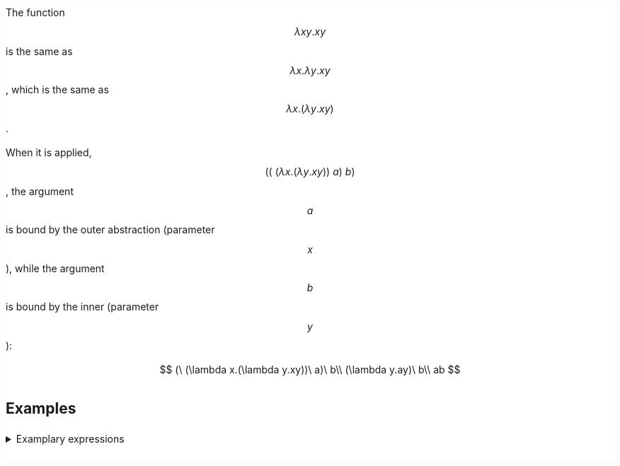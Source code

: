 The function $$\lambda xy.xy$$ is the same as $$\lambda x.\lambda y.xy$$, which is the same as $$\lambda x.(\lambda y.xy)$$.

When it is applied, $$((\ (\lambda x.(\lambda y.xy))\ a)\ b)$$, the argument $$a$$ is bound by the outer abstraction (parameter $$x$$), while the argument $$b$$ is bound by the inner (parameter $$y$$):

$$
(\ (\lambda x.(\lambda y.xy))\ a)\ b\\
(\lambda y.ay)\ b\\
ab
$$



## Examples

<details><summary>Examplary expressions</summary></details><br>




[^1]: **Formal system** is a framework where one starts with the given axioms (start position) and, following a set of inference rules, one tries to infer theorems (end position). These rules, called *the logical calculus of the formal system*, are formalizations of the human thought process, at least its most mechanical, automated subprocess (when a certain proposition inevitably leads to a valid conclusion).

[^2]: **Alonzo Church** (1903-1995) was an American logician and mathematician who made major contributions to *mathematical logic* and *the foundations of theoretical computer science*. He is best known for *Lambda Calculus*, *Frege-Church ontology*, *Church-Rosser theorem*, and *proving the undecidability of the Entscheidungsproblem* in 1936, when he and Alan Turing independently showed that a general solution to the *Entscheidungsproblem* is impossible, assuming that the intuitive notion of "effectively calculable" is captured by the functions computable by a Turing machine, or equivalently, by those expressible in the lambda calculus. This assumption is now known as the *Church-Turing thesis*.
